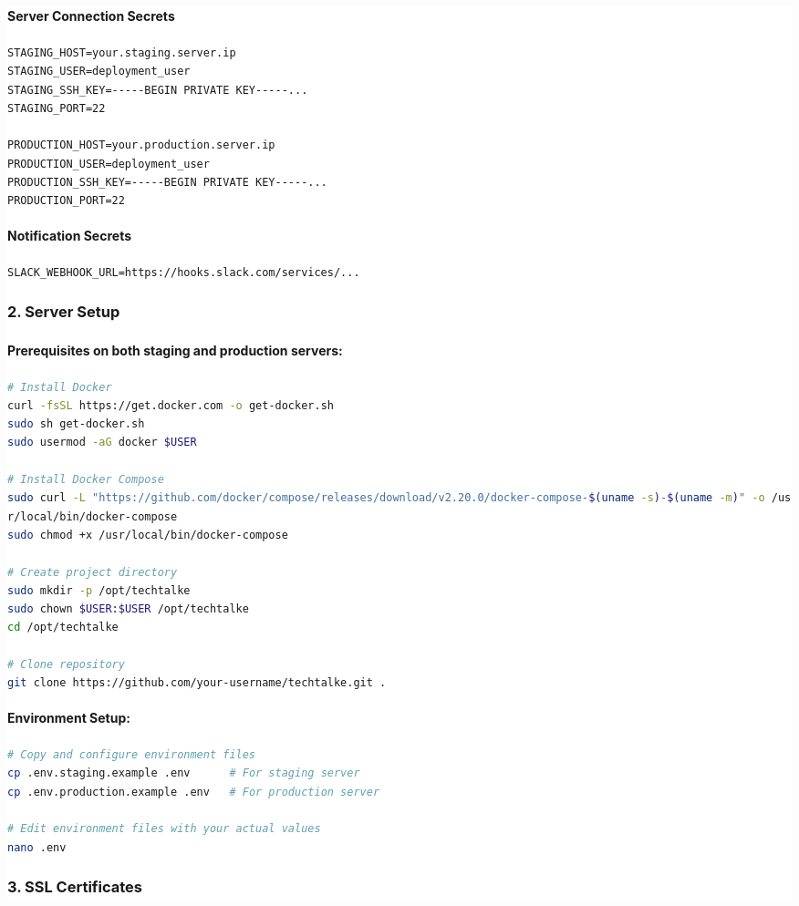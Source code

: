 #### Server Connection Secrets
```
STAGING_HOST=your.staging.server.ip
STAGING_USER=deployment_user
STAGING_SSH_KEY=-----BEGIN PRIVATE KEY-----...
STAGING_PORT=22

PRODUCTION_HOST=your.production.server.ip
PRODUCTION_USER=deployment_user
PRODUCTION_SSH_KEY=-----BEGIN PRIVATE KEY-----...
PRODUCTION_PORT=22
```

#### Notification Secrets
```
SLACK_WEBHOOK_URL=https://hooks.slack.com/services/...
```

### 2. Server Setup

#### Prerequisites on both staging and production servers:

```bash
# Install Docker
curl -fsSL https://get.docker.com -o get-docker.sh
sudo sh get-docker.sh
sudo usermod -aG docker $USER

# Install Docker Compose
sudo curl -L "https://github.com/docker/compose/releases/download/v2.20.0/docker-compose-$(uname -s)-$(uname -m)" -o /usr/local/bin/docker-compose
sudo chmod +x /usr/local/bin/docker-compose

# Create project directory
sudo mkdir -p /opt/techtalke
sudo chown $USER:$USER /opt/techtalke
cd /opt/techtalke

# Clone repository
git clone https://github.com/your-username/techtalke.git .
```

#### Environment Setup:

```bash
# Copy and configure environment files
cp .env.staging.example .env      # For staging server
cp .env.production.example .env   # For production server

# Edit environment files with your actual values
nano .env
```

### 3. SSL Certificates
